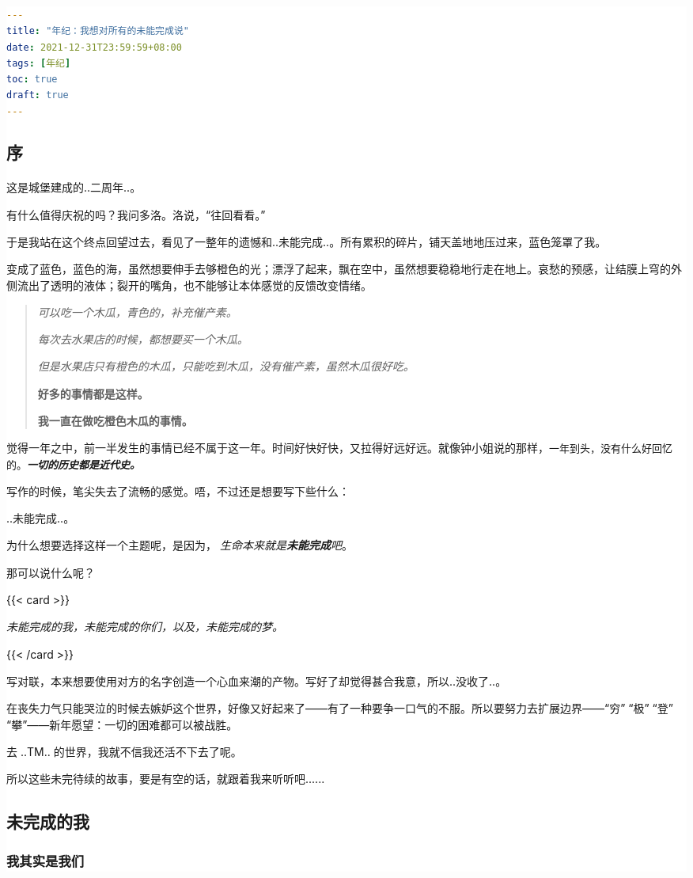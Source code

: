 ```yaml
---
title: "年纪：我想对所有的未能完成说"
date: 2021-12-31T23:59:59+08:00
tags: [年纪]
toc: true
draft: true
---
```

## 序

这是城堡建成的..二周年..。

有什么值得庆祝的吗？我问多洛。洛说，“往回看看。”

于是我站在这个终点回望过去，看见了一整年的遗憾和..未能完成..。所有累积的碎片，铺天盖地地压过来，蓝色笼罩了我。

变成了蓝色，蓝色的海，虽然想要伸手去够橙色的光；漂浮了起来，飘在空中，虽然想要稳稳地行走在地上。哀愁的预感，让结膜上穹的外侧流出了透明的液体；裂开的嘴角，也不能够让本体感觉的反馈改变情绪。

> *可以吃一个木瓜，青色的，补充催产素。*
>
> *每次去水果店的时候，都想要买一个木瓜。*
>
> *但是水果店只有橙色的木瓜，只能吃到木瓜，没有催产素，虽然木瓜很好吃。*
>
> **好多的事情都是这样。**
>
> **我一直在做吃橙色木瓜的事情。**

觉得一年之中，前一半发生的事情已经不属于这一年。时间好快好快，又拉得好远好远。就像钟小姐说的那样，<font size=2>一年到头，没有什么好回忆的。***一切的历史都是近代史。***</font>

写作的时候，笔尖失去了流畅的感觉。唔，不过还是想要写下些什么：

..未能完成..。

为什么想要选择这样一个主题呢，是因为， *生命本来就是**未能完成**吧*。

那可以说什么呢？

{{< card >}}

*未能完成的我，未能完成的你们，以及，未能完成的梦。*

{{< /card >}}

写对联，本来想要使用对方的名字创造一个心血来潮的产物。写好了却觉得甚合我意，所以..没收了..。

在丧失力气只能哭泣的时候去嫉妒这个世界，好像又好起来了——有了一种要争一口气的不服。所以要努力去扩展边界——“穷” “极” “登” “攀”——新年愿望：一切的困难都可以被战胜。

去 ..TM.. 的世界，我就不信我还活不下去了呢。

所以这些未完待续的故事，要是有空的话，就跟着我来听听吧......

## 未完成的我

### 我其实是我们

